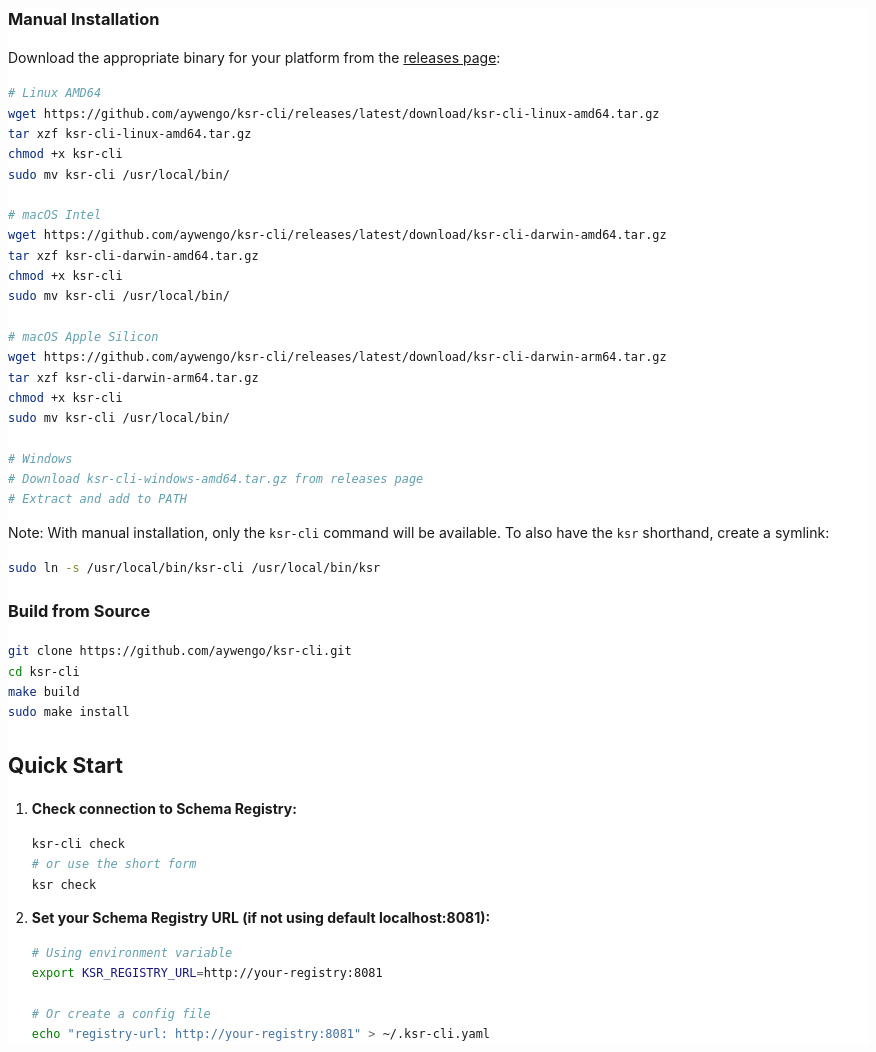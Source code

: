 ### Manual Installation

Download the appropriate binary for your platform from the [releases page](https://github.com/aywengo/ksr-cli/releases):

```bash
# Linux AMD64
wget https://github.com/aywengo/ksr-cli/releases/latest/download/ksr-cli-linux-amd64.tar.gz
tar xzf ksr-cli-linux-amd64.tar.gz
chmod +x ksr-cli
sudo mv ksr-cli /usr/local/bin/

# macOS Intel
wget https://github.com/aywengo/ksr-cli/releases/latest/download/ksr-cli-darwin-amd64.tar.gz
tar xzf ksr-cli-darwin-amd64.tar.gz
chmod +x ksr-cli
sudo mv ksr-cli /usr/local/bin/

# macOS Apple Silicon
wget https://github.com/aywengo/ksr-cli/releases/latest/download/ksr-cli-darwin-arm64.tar.gz
tar xzf ksr-cli-darwin-arm64.tar.gz
chmod +x ksr-cli
sudo mv ksr-cli /usr/local/bin/

# Windows
# Download ksr-cli-windows-amd64.tar.gz from releases page
# Extract and add to PATH
```

Note: With manual installation, only the `ksr-cli` command will be available. To also have the `ksr` shorthand, create a symlink:
```bash
sudo ln -s /usr/local/bin/ksr-cli /usr/local/bin/ksr
```

### Build from Source

```bash
git clone https://github.com/aywengo/ksr-cli.git
cd ksr-cli
make build
sudo make install
```

## Quick Start

1. **Check connection to Schema Registry:**
   ```bash
   ksr-cli check
   # or use the short form
   ksr check
   ```

2. **Set your Schema Registry URL (if not using default localhost:8081):**
   ```bash
   # Using environment variable
   export KSR_REGISTRY_URL=http://your-registry:8081
   
   # Or create a config file
   echo "registry-url: http://your-registry:8081" > ~/.ksr-cli.yaml
   ```
